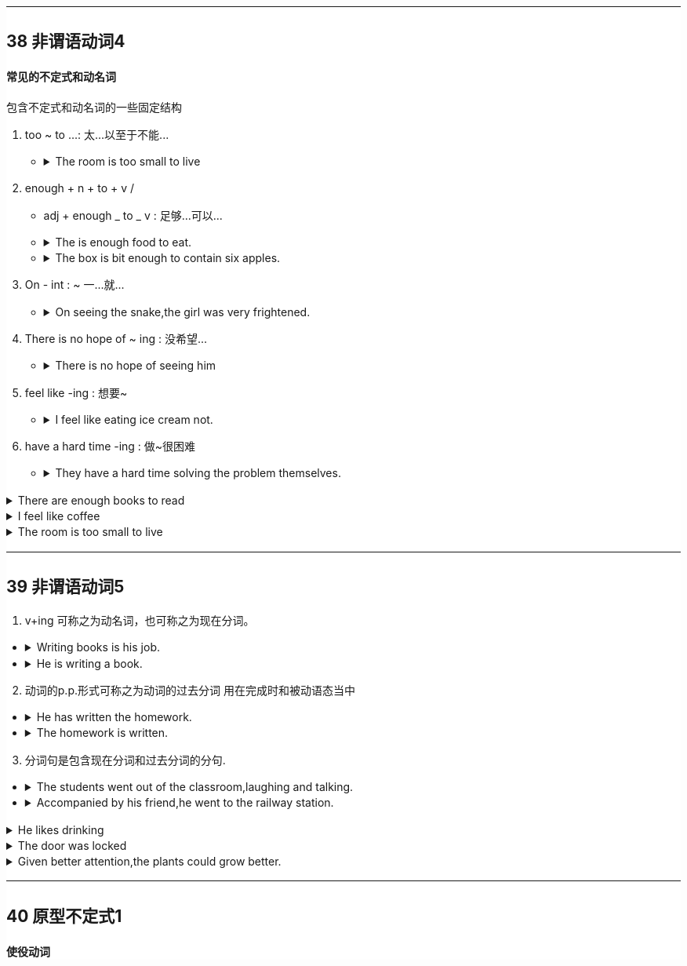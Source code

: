 *** 
## 38 非谓语动词4  
#### 常见的不定式和动名词  
包含不定式和动名词的一些固定结构    
1. too ~ to ...: 太...以至于不能...
   * <details><summary> The room is too small to live  </summary></details>  
2. enough + n + to + v /
   * adj + enough _ to _ v : 足够...可以...
   * <details><summary> The is enough food to eat. </summary></details>  

   * <details><summary> The box is bit enough to contain six apples. </summary></details>  
3. On - int : ~ 一...就...
   * <details><summary> On seeing the snake,the girl was very frightened. </summary></details>  
4. There is no hope of ~ ing : 没希望...
   * <details><summary> There is no hope of seeing him </summary></details>  
5. feel like -ing : 想要~
   * <details><summary> I feel like eating ice cream not. </summary></details>  
 
6. have a hard time -ing : 做~很困难 
   * <details><summary> They have a hard time solving the problem themselves.   </summary></details>  
  

<details><summary> There are enough books to read </summary></details>  
<details><summary> I feel like coffee </summary></details>  
<details><summary> The room is too small to live  </summary></details>  

***
## 39 非谓语动词5

1. v+ing 可称之为动名词，也可称之为现在分词。 
* <details><summary> Writing books is his job. </summary></details>

* <details><summary> He is writing a book. </summary></details>  

2. 动词的p.p.形式可称之为动词的过去分词 用在完成时和被动语态当中
* <details><summary> He has written the homework. </summary></details>

* <details><summary> The homework is written. </summary></details>  

3. 分词句是包含现在分词和过去分词的分句.
* <details><summary> The students went out of the classroom,laughing and talking. </summary></details>  

* <details><summary> Accompanied by his friend,he went to the railway station. </summary></details>  


<details><summary> He likes drinking </summary></details>  
<details><summary> The door was locked </summary></details>  
<details><summary> Given better attention,the plants could grow better. </summary></details>  

*** 
## 40 原型不定式1
#### 使役动词
